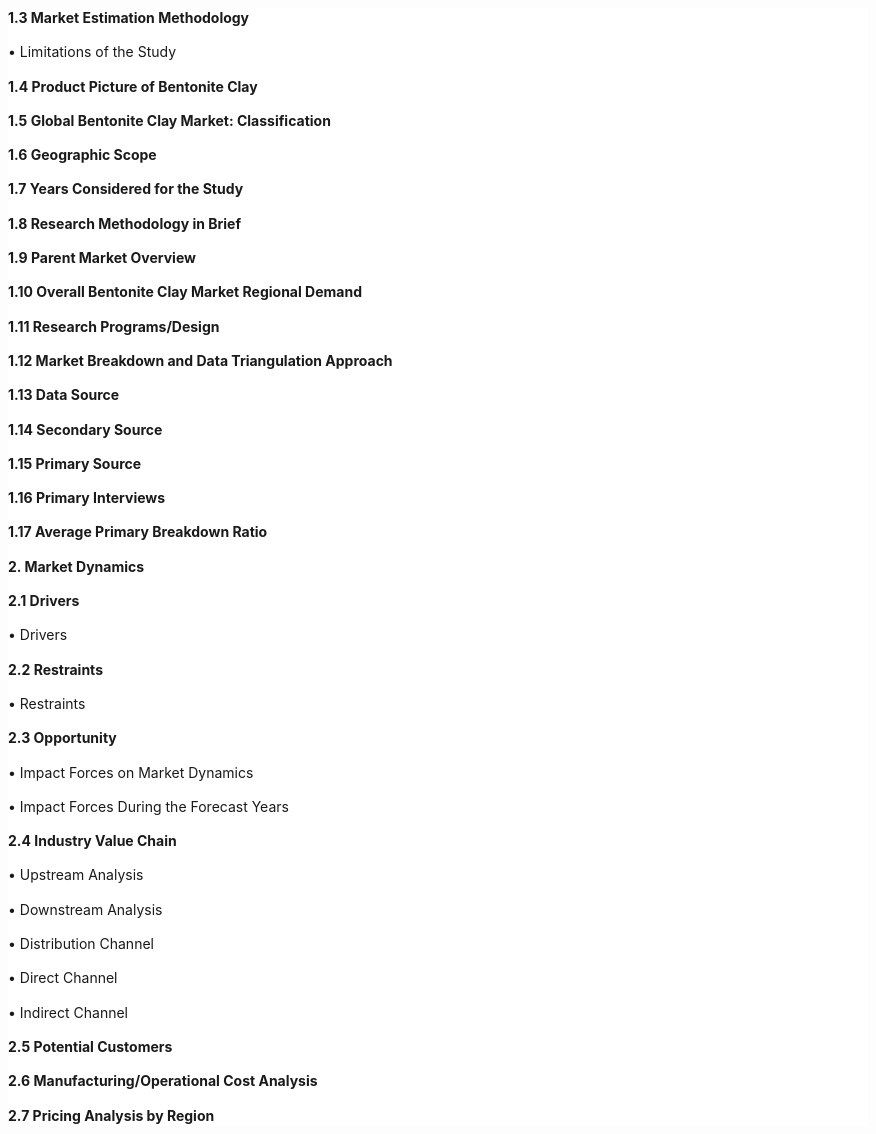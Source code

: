 <strong>1.3 Market Estimation Methodology</strong>

• Limitations of the Study

<strong>1.4 Product Picture of Bentonite Clay</strong>

<strong>1.5 Global Bentonite Clay Market: Classification</strong>

<strong>1.6 Geographic Scope</strong>

<strong>1.7 Years Considered for the Study</strong>

<strong>1.8 Research Methodology in Brief</strong>

<strong>1.9 Parent Market Overview</strong>

<strong>1.10 Overall Bentonite Clay Market Regional Demand</strong>

<strong>1.11 Research Programs/Design</strong>

<strong>1.12 Market Breakdown and Data Triangulation Approach</strong>

<strong>1.13 Data Source</strong>

<strong>1.14 Secondary Source</strong>

<strong>1.15 Primary Source</strong>

<strong>1.16 Primary Interviews</strong>

<strong>1.17 Average Primary Breakdown Ratio</strong>

<strong>2. Market Dynamics</strong>

<strong>2.1 Drivers</strong>

• Drivers

<strong>2.2 Restraints</strong>

• Restraints

<strong>2.3 Opportunity</strong>

• Impact Forces on Market Dynamics

• Impact Forces During the Forecast Years

<strong>2.4 Industry Value Chain</strong>

• Upstream Analysis

• Downstream Analysis

• Distribution Channel

• Direct Channel

• Indirect Channel

<strong>2.5 Potential Customers</strong>

<strong>2.6 Manufacturing/Operational Cost Analysis</strong>

<strong>2.7 Pricing Analysis by Region</strong>
